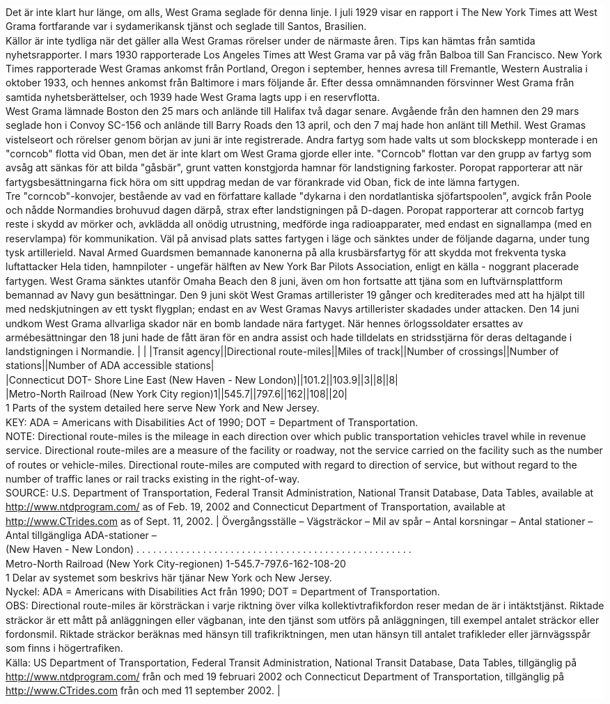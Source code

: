 Det är inte klart hur länge, om alls, West Grama seglade för denna linje. I juli 1929 visar en rapport i The New York Times att West Grama fortfarande var i sydamerikansk tjänst och seglade till Santos, Brasilien.<br/>Källor är inte tydliga när det gäller alla West Gramas rörelser under de närmaste åren. Tips kan hämtas från samtida nyhetsrapporter. I mars 1930 rapporterade Los Angeles Times att West Grama var på väg från Balboa till San Francisco. New York Times rapporterade West Gramas ankomst från Portland, Oregon i september, hennes avresa till Fremantle, Western Australia i oktober 1933, och hennes ankomst från Baltimore i mars följande år. Efter dessa omnämnanden försvinner West Grama från samtida nyhetsberättelser, och 1939 hade West Grama lagts upp i en reservflotta.<br/>West Grama lämnade Boston den 25 mars och anlände till Halifax två dagar senare. Avgående från den hamnen den 29 mars seglade hon i Convoy SC-156 och anlände till Barry Roads den 13 april, och den 7 maj hade hon anlänt till Methil. West Gramas vistelseort och rörelser genom början av juni är inte registrerade. Andra fartyg som hade valts ut som blockskepp monterade i en "corncob" flotta vid Oban, men det är inte klart om West Grama gjorde eller inte. "Corncob" flottan var den grupp av fartyg som avsåg att sänkas för att bilda "gåsbär", grunt vatten konstgjorda hamnar för landstigning farkoster. Poropat rapporterar att när fartygsbesättningarna fick höra om sitt uppdrag medan de var förankrade vid Oban, fick de inte lämna fartygen.<br/>Tre "corncob"-konvojer, bestående av vad en författare kallade "dykarna i den nordatlantiska sjöfartspoolen", avgick från Poole och nådde Normandies brohuvud dagen därpå, strax efter landstigningen på D-dagen. Poropat rapporterar att corncob fartyg reste i skydd av mörker och, avklädda all onödig utrustning, medförde inga radioapparater, med endast en signallampa (med en reservlampa) för kommunikation. Väl på anvisad plats sattes fartygen i läge och sänktes under de följande dagarna, under tung tysk artillerield. Naval Armed Guardsmen bemannade kanonerna på alla krusbärsfartyg för att skydda mot frekventa tyska luftattacker Hela tiden, hamnpiloter - ungefär hälften av New York Bar Pilots Association, enligt en källa - noggrant placerade fartygen. West Grama sänktes utanför Omaha Beach den 8 juni, även om hon fortsatte att tjäna som en luftvärnsplattform bemannad av Navy gun besättningar. Den 9 juni sköt West Gramas artillerister 19 gånger och krediterades med att ha hjälpt till med nedskjutningen av ett tyskt flygplan; endast en av West Gramas Navys artillerister skadades under attacken. Den 14 juni undkom West Grama allvarliga skador när en bomb landade nära fartyget. När hennes örlogssoldater ersattes av armébesättningar den 18 juni hade de fått äran för en andra assist och hade tilldelats en stridsstjärna för deras deltagande i landstigningen i Normandie. |
| &#124;Transit agency&#124;&#124;Directional route-miles&#124;&#124;Miles of track&#124;&#124;Number of crossings&#124;&#124;Number of stations&#124;&#124;Number of ADA accessible stations&#124;<br/>&#124;Connecticut DOT- Shore Line East (New Haven - New London)&#124;&#124;101.2&#124;&#124;103.9&#124;&#124;3&#124;&#124;8&#124;&#124;8&#124;<br/>&#124;Metro-North Railroad (New York City region)1&#124;&#124;545.7&#124;&#124;797.6&#124;&#124;162&#124;&#124;108&#124;&#124;20&#124;<br/>1 Parts of the system detailed here serve New York and New Jersey.<br/>KEY: ADA = Americans with Disabilities Act of 1990; DOT = Department of Transportation.<br/>NOTE: Directional route-miles is the mileage in each direction over which public transportation vehicles travel while in revenue service. Directional route-miles are a measure of the facility or roadway, not the service carried on the facility such as the number of routes or vehicle-miles. Directional route-miles are computed with regard to direction of service, but without regard to the number of traffic lanes or rail tracks existing in the right-of-way.<br/>SOURCE: U.S. Department of Transportation, Federal Transit Administration, National Transit Database, Data Tables, available at http://www.ntdprogram.com/ as of Feb. 19, 2002 and Connecticut Department of Transportation, available at http://www.CTrides.com as of Sept. 11, 2002. | Övergångsställe – Vägsträckor – Mil av spår – Antal korsningar – Antal stationer – Antal tillgängliga ADA-stationer –<br/>(New Haven - New London) . . . . . . . . . . . . . . . . . . . . . . . . . . . . . . . . . . . . . . . . . . . . . . . . . .<br/>Metro-North Railroad (New York City-regionen) 1-545.7-797.6-162-108-20<br/>1 Delar av systemet som beskrivs här tjänar New York och New Jersey.<br/>Nyckel: ADA = Americans with Disabilities Act från 1990; DOT = Department of Transportation.<br/>OBS: Directional route-miles är körsträckan i varje riktning över vilka kollektivtrafikfordon reser medan de är i intäktstjänst. Riktade sträckor är ett mått på anläggningen eller vägbanan, inte den tjänst som utförs på anläggningen, till exempel antalet sträckor eller fordonsmil. Riktade sträckor beräknas med hänsyn till trafikriktningen, men utan hänsyn till antalet trafikleder eller järnvägsspår som finns i högertrafiken.<br/>Källa: US Department of Transportation, Federal Transit Administration, National Transit Database, Data Tables, tillgänglig på http://www.ntdprogram.com/ från och med 19 februari 2002 och Connecticut Department of Transportation, tillgänglig på http://www.CTrides.com från och med 11 september 2002. |